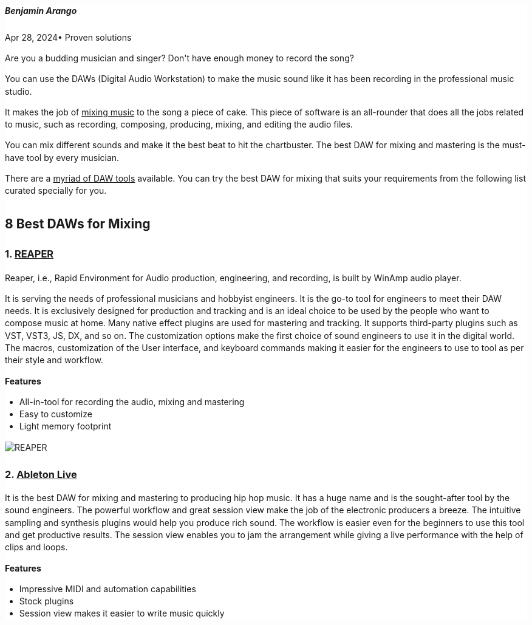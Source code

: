 ##### Benjamin Arango

 Apr 28, 2024• Proven solutions

 Are you a budding musician and singer? Don't have enough money to record the song?

 You can use the DAWs (Digital Audio Workstation) to make the music sound like it has been recording in the professional music studio.

 It makes the job of [mixing music](https://tools.techidaily.com/wondershare/filmora/download/) to the song a piece of cake. This piece of software is an all-rounder that does all the jobs related to music, such as recording, composing, producing, mixing, and editing the audio files.

 You can mix different sounds and make it the best beat to hit the chartbuster. The best DAW for mixing and mastering is the must-have tool by every musician.

 There are a [myriad of DAW tools](https://tools.techidaily.com/wondershare/filmora/download/) available. You can try the best DAW for mixing that suits your requirements from the following list curated specially for you.

## 8 Best DAWs for Mixing

### 1\. [REAPER](https://www.reaper.fm/)

 Reaper, i.e., Rapid Environment for Audio production, engineering, and recording, is built by WinAmp audio player.

 It is serving the needs of professional musicians and hobbyist engineers. It is the go-to tool for engineers to meet their DAW needs. It is exclusively designed for production and tracking and is an ideal choice to be used by the people who want to compose music at home. Many native effect plugins are used for mastering and tracking. It supports third-party plugins such as VST, VST3, JS, DX, and so on. The customization options make the first choice of sound engineers to use it in the digital world. The macros, customization of the User interface, and keyboard commands making it easier for the engineers to use to tool as per their style and workflow.

**Features**

* All-in-tool for recording the audio, mixing and mastering
* Easy to customize
* Light memory footprint

![REAPER](https://images.wondershare.com/filmora/article-images/reaper.jpg)

### 2\. [Ableton Live](https://www.ableton.com/en/)

 It is the best DAW for mixing and mastering to producing hip hop music. It has a huge name and is the sought-after tool by the sound engineers. The powerful workflow and great session view make the job of the electronic producers a breeze. The intuitive sampling and synthesis plugins would help you produce rich sound. The workflow is easier even for the beginners to use this tool and get productive results. The session view enables you to jam the arrangement while giving a live performance with the help of clips and loops.

**Features**

* Impressive MIDI and automation capabilities
* Stock plugins
* Session view makes it easier to write music quickly
